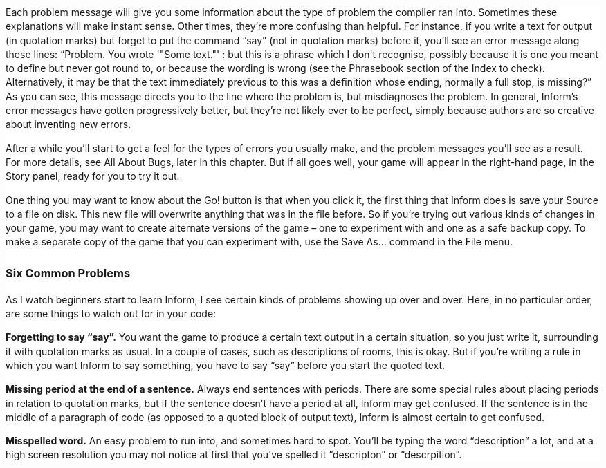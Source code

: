 Each problem message will give you some information about the type of
problem the compiler ran into. Sometimes these explanations will make
instant sense. Other times, they’re more confusing than helpful. For
instance, if you write a text for output (in quotation marks) but forget
to put the command “say” (not in quotation marks) before it, you’ll see
an error message along these lines: “Problem. You wrote '"Some text."' :
but this is a phrase which I don't recognise, possibly because it is one
you meant to define but never got round to, or because the wording is
wrong (see the Phrasebook section of the Index to check). Alternatively,
it may be that the text immediately previous to this was a definition
whose ending, normally a full stop, is missing?” As you can see, this
message directs you to the line where the problem is, but misdiagnoses
the problem. In general, Inform’s error messages have gotten
progressively better, but they’re not likely ever to be perfect, simply
because authors are so creative about inventing new errors.

After a while you’ll start to get a feel for the types of errors you
usually make, and the problem messages you’ll see as a result. For more
details, see [All About Bugs](#all-about-bugs), later in this chapter. But if all goes
well, your game will appear in the right-hand page, in the Story panel,
ready for you to try it out.

One thing you may want to know about the Go! button is that when you
click it, the first thing that Inform does is save your Source to a file
on disk. This new file will overwrite anything that was in the file
before. So if you’re trying out various kinds of changes in your game,
you may want to create alternate versions of the game – one to
experiment with and one as a safe backup copy. To make a separate copy
of the game that you can experiment with, use the Save As… command in
the File menu.

<div class="sidebar">

### Six Common Problems

As I watch beginners start to learn Inform, I see certain kinds of
problems showing up over and over. Here, in no particular order, are
some things to watch out for in your code:

**Forgetting to say “say”.** You want the game to produce a certain text
output in a certain situation, so you just write it, surrounding it with
quotation marks as usual. In a couple of cases, such as descriptions of
rooms, this is okay. But if you’re writing a rule in which you want
Inform to say something, you have to say “say” before you start the
quoted text.

**Missing period at the end of a sentence.** Always end sentences with
periods. There are some special rules about placing periods in relation
to quotation marks, but if the sentence doesn’t have a period at all,
Inform may get confused. If the sentence is in the middle of a paragraph
of code (as opposed to a quoted block of output text), Inform is almost
certain to get confused.

**Misspelled word.** An easy problem to run into, and sometimes hard to
spot. You’ll be typing the word “description” a lot, and at a high
screen resolution you may not notice at first that you’ve spelled it
“descripton” or “descrpition”.
